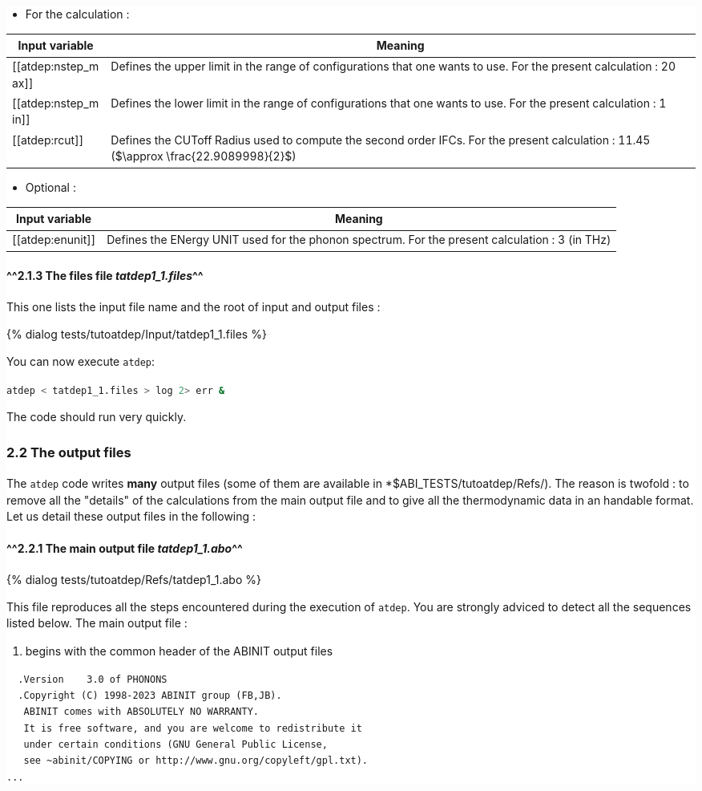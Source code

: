 - For the calculation :

Input variable | Meaning
---------------|--------
[[atdep:nstep_max]] | Defines the upper limit in the range of configurations that one wants to use. For the present calculation : 20
[[atdep:nstep_min]] | Defines the lower limit in the range of configurations that one wants to use. For the present calculation : 1
[[atdep:rcut]] | Defines the CUToff Radius used to compute the second order IFCs. For the present calculation : 11.45 ($\approx \frac{22.9089998}{2}$) 

- Optional :

Input variable | Meaning
---------------|--------
[[atdep:enunit]] | Defines the ENergy UNIT used for the phonon spectrum. For the present calculation : 3 (in THz)

#### 		^^2.1.3 The files file *tatdep1_1.files*^^

This one lists the input file name and the root of input and output files :

{% dialog tests/tutoatdep/Input/tatdep1_1.files %}

You can now execute `atdep`:

```sh
atdep < tatdep1_1.files > log 2> err &
```

The code should run very quickly.

### 	2.2 The output files

The `atdep` code writes **many** output files (some of them are available in *$ABI_TESTS/tutoatdep/Refs/). The reason is twofold : to remove all the "details" of the calculations from the main output file and to give all the thermodynamic data in an handable format. Let us detail these output files in the following :

#### 		^^2.2.1 The main output file *tatdep1_1.abo*^^

{% dialog tests/tutoatdep/Refs/tatdep1_1.abo %}

This file reproduces all the steps encountered during the execution of `atdep`. You are strongly adviced to detect all the sequences listed below. The main output file :

1. begins with the common header of the ABINIT output files

```
  .Version    3.0 of PHONONS
  .Copyright (C) 1998-2023 ABINIT group (FB,JB).
   ABINIT comes with ABSOLUTELY NO WARRANTY.
   It is free software, and you are welcome to redistribute it
   under certain conditions (GNU General Public License,
   see ~abinit/COPYING or http://www.gnu.org/copyleft/gpl.txt).
...
```
